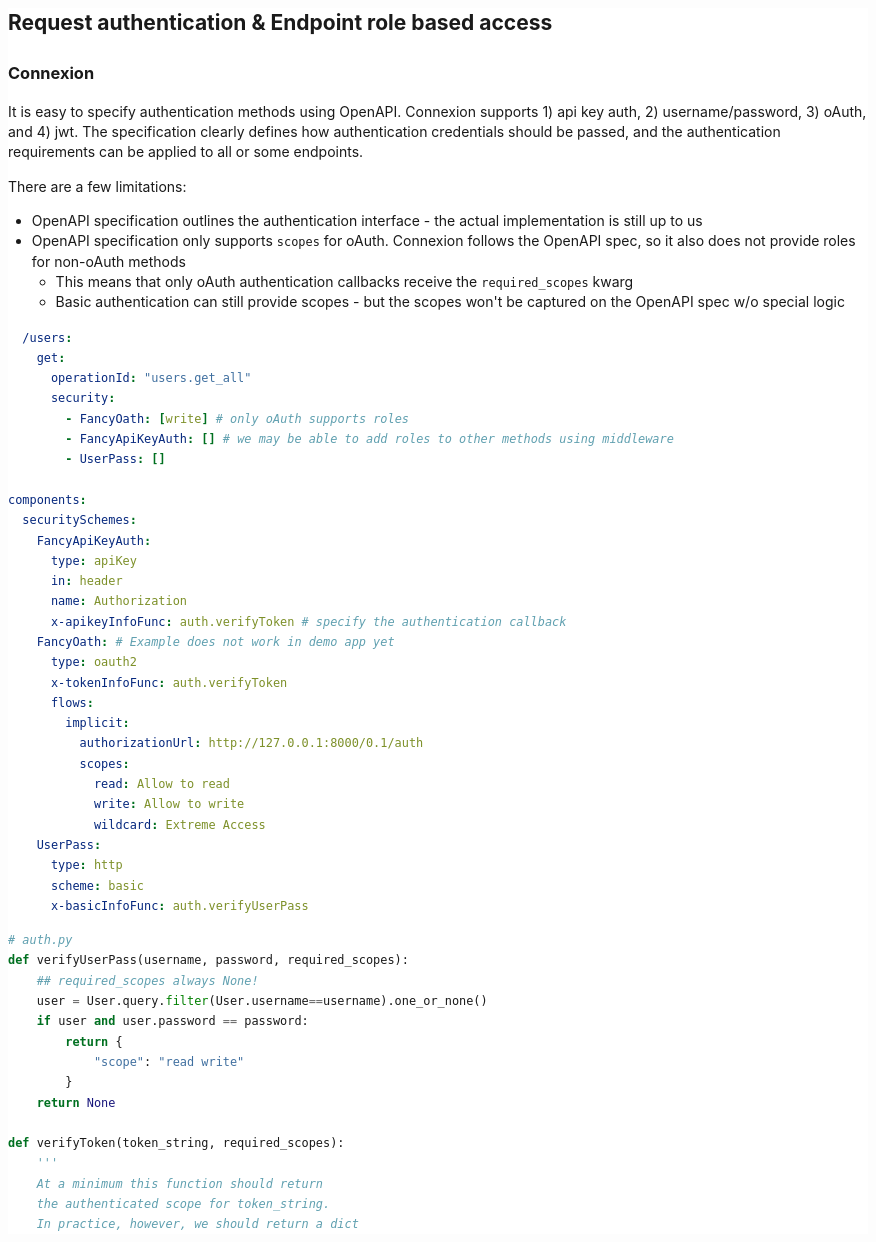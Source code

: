 ## Request authentication & Endpoint role based access

### Connexion

It is easy to specify authentication methods using OpenAPI. Connexion supports 1) api key auth, 2) username/password, 3) oAuth, and 4) jwt. The specification clearly defines how authentication credentials should be passed, and the authentication requirements can be applied to all or some endpoints.

There are a few limitations:
* OpenAPI specification outlines the authentication interface - the actual implementation is still up to us
* OpenAPI specification only supports `scopes` for oAuth. Connexion follows the OpenAPI spec, so it also does not provide roles for non-oAuth methods
  * This means that only oAuth authentication callbacks receive the `required_scopes` kwarg
  * Basic authentication can still provide scopes - but the scopes won't be captured on the OpenAPI spec w/o special logic

```yaml
  /users:
    get:
      operationId: "users.get_all"
      security:
        - FancyOath: [write] # only oAuth supports roles
        - FancyApiKeyAuth: [] # we may be able to add roles to other methods using middleware
        - UserPass: []

components:
  securitySchemes:
    FancyApiKeyAuth:      
      type: apiKey
      in: header      
      name: Authorization
      x-apikeyInfoFunc: auth.verifyToken # specify the authentication callback
    FancyOath: # Example does not work in demo app yet
      type: oauth2
      x-tokenInfoFunc: auth.verifyToken
      flows:
        implicit:
          authorizationUrl: http://127.0.0.1:8000/0.1/auth
          scopes:
            read: Allow to read 
            write: Allow to write 
            wildcard: Extreme Access
    UserPass:
      type: http
      scheme: basic
      x-basicInfoFunc: auth.verifyUserPass
```

```python
# auth.py
def verifyUserPass(username, password, required_scopes):
    ## required_scopes always None!
    user = User.query.filter(User.username==username).one_or_none()
    if user and user.password == password:
        return {
            "scope": "read write"
        }
    return None

def verifyToken(token_string, required_scopes):
    '''
    At a minimum this function should return
    the authenticated scope for token_string. 
    In practice, however, we should return a dict
```